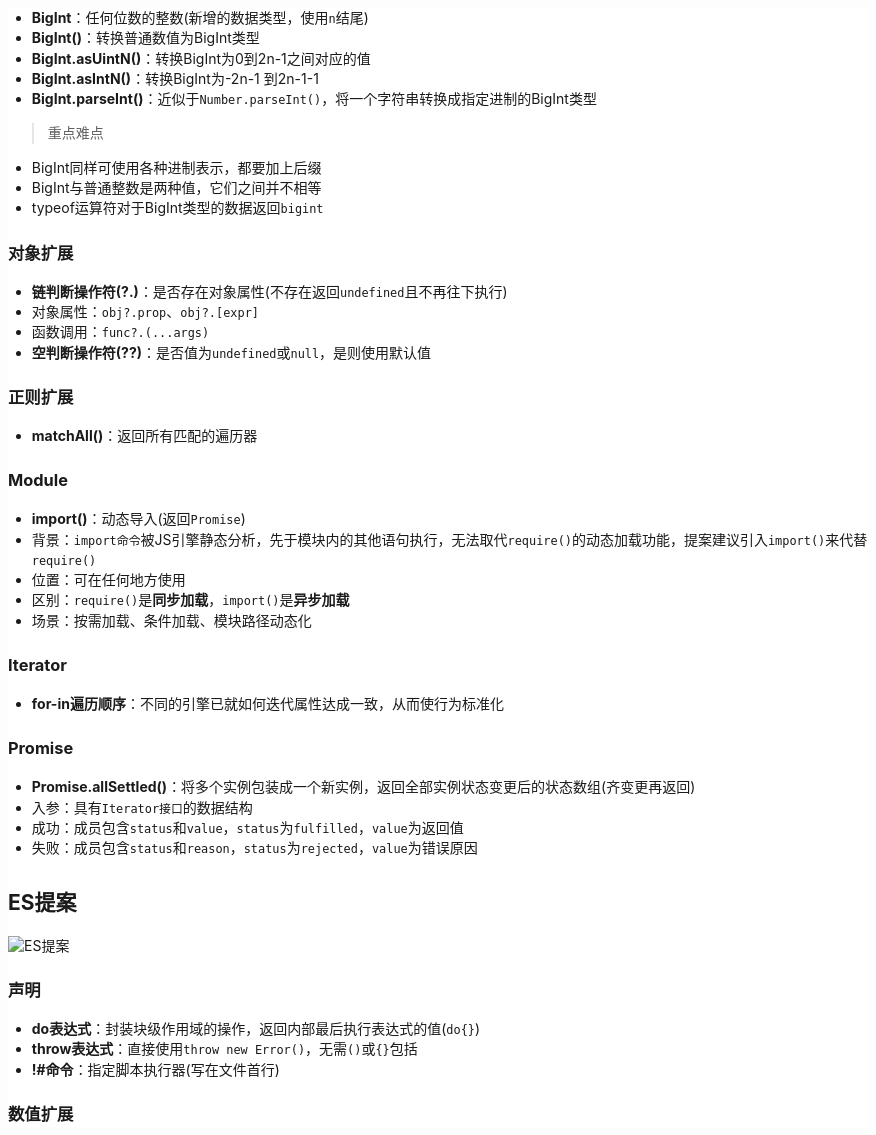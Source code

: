 -  **BigInt**：任何位数的整数(新增的数据类型，使用`n`结尾)
  - **BigInt()**：转换普通数值为BigInt类型
  - **BigInt.asUintN()**：转换BigInt为0到2n-1之间对应的值
  - **BigInt.asIntN()**：转换BigInt为-2n-1 到2n-1-1
  - **BigInt.parseInt()**：近似于`Number.parseInt()`，将一个字符串转换成指定进制的BigInt类型

> 重点难点

- BigInt同样可使用各种进制表示，都要加上后缀
- BigInt与普通整数是两种值，它们之间并不相等
- typeof运算符对于BigInt类型的数据返回`bigint`

### 对象扩展

-  **链判断操作符(?.)**：是否存在对象属性(不存在返回`undefined`且不再往下执行)
  - 对象属性：`obj?.prop`、`obj?.[expr]`
  - 函数调用：`func?.(...args)`
-  **空判断操作符(??)**：是否值为`undefined`或`null`，是则使用默认值

### 正则扩展

-  **matchAll()**：返回所有匹配的遍历器

### Module

-  **import()**：动态导入(返回`Promise`)
  - 背景：`import命令`被JS引擎静态分析，先于模块内的其他语句执行，无法取代`require()`的动态加载功能，提案建议引入`import()`来代替`require()`
  - 位置：可在任何地方使用
  - 区别：`require()`是**同步加载**，`import()`是**异步加载**
  - 场景：按需加载、条件加载、模块路径动态化

### Iterator

-  **for-in遍历顺序**：不同的引擎已就如何迭代属性达成一致，从而使行为标准化

### Promise

-  **Promise.allSettled()**：将多个实例包装成一个新实例，返回全部实例状态变更后的状态数组(齐变更再返回)
  - 入参：具有`Iterator接口`的数据结构
  - 成功：成员包含`status`和`value`，`status`为`fulfilled`，`value`为返回值
  - 失败：成员包含`status`和`reason`，`status`为`rejected`，`value`为错误原因

## ES提案

![ES提案](https://p3-juejin.byteimg.com/tos-cn-i-k3u1fbpfcp/68085d653c054f68a496cb158496ed8b~tplv-k3u1fbpfcp-watermark.image)

### 声明

-  **do表达式**：封装块级作用域的操作，返回内部最后执行表达式的值(`do{}`)
-  **throw表达式**：直接使用`throw new Error()`，无需`()`或`{}`包括
-  **!#命令**：指定脚本执行器(写在文件首行)

### 数值扩展
